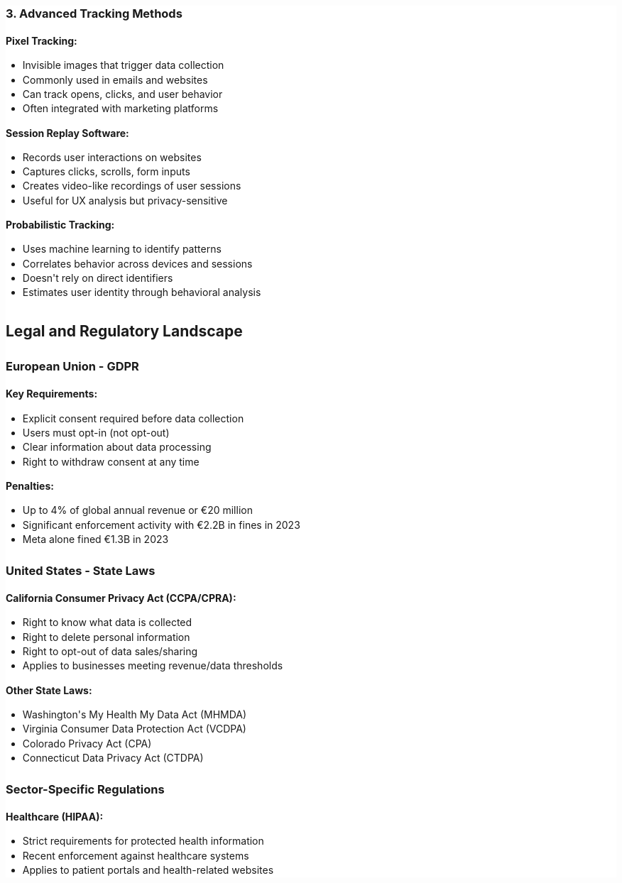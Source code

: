 ### 3. Advanced Tracking Methods

**Pixel Tracking:**
- Invisible images that trigger data collection
- Commonly used in emails and websites
- Can track opens, clicks, and user behavior
- Often integrated with marketing platforms

**Session Replay Software:**
- Records user interactions on websites
- Captures clicks, scrolls, form inputs
- Creates video-like recordings of user sessions
- Useful for UX analysis but privacy-sensitive

**Probabilistic Tracking:**
- Uses machine learning to identify patterns
- Correlates behavior across devices and sessions
- Doesn't rely on direct identifiers
- Estimates user identity through behavioral analysis

## Legal and Regulatory Landscape

### European Union - GDPR

**Key Requirements:**
- Explicit consent required before data collection
- Users must opt-in (not opt-out)
- Clear information about data processing
- Right to withdraw consent at any time

**Penalties:**
- Up to 4% of global annual revenue or €20 million
- Significant enforcement activity with €2.2B in fines in 2023
- Meta alone fined €1.3B in 2023

### United States - State Laws

**California Consumer Privacy Act (CCPA/CPRA):**
- Right to know what data is collected
- Right to delete personal information
- Right to opt-out of data sales/sharing
- Applies to businesses meeting revenue/data thresholds

**Other State Laws:**
- Washington's My Health My Data Act (MHMDA)
- Virginia Consumer Data Protection Act (VCDPA)
- Colorado Privacy Act (CPA)
- Connecticut Data Privacy Act (CTDPA)

### Sector-Specific Regulations

**Healthcare (HIPAA):**
- Strict requirements for protected health information
- Recent enforcement against healthcare systems
- Applies to patient portals and health-related websites
